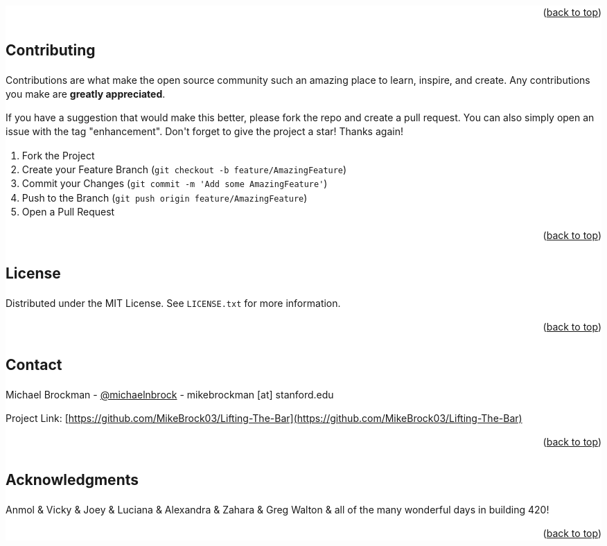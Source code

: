 <p align="right">(<a href="#readme-top">back to top</a>)</p>




## Contributing

Contributions are what make the open source community such an amazing place to learn, inspire, and create. Any contributions you make are **greatly appreciated**.

If you have a suggestion that would make this better, please fork the repo and create a pull request. You can also simply open an issue with the tag "enhancement".
Don't forget to give the project a star! Thanks again!

1. Fork the Project
2. Create your Feature Branch (`git checkout -b feature/AmazingFeature`)
3. Commit your Changes (`git commit -m 'Add some AmazingFeature'`)
4. Push to the Branch (`git push origin feature/AmazingFeature`)
5. Open a Pull Request

<p align="right">(<a href="#readme-top">back to top</a>)</p>




## License

Distributed under the MIT License. See `LICENSE.txt` for more information.

<p align="right">(<a href="#readme-top">back to top</a>)</p>




## Contact

Michael Brockman - [@michaelnbrock](https://twitter.com/michaelnbrock) - mikebrockman [at] stanford.edu

Project Link: [https://github.com/MikeBrock03/Lifting-The-Bar](https://github.com/MikeBrock03/Lifting-The-Bar)

<p align="right">(<a href="#readme-top">back to top</a>)</p>




## Acknowledgments

Anmol & Vicky & Joey & Luciana & Alexandra & Zahara & Greg Walton & all of the many wonderful days in building 420!

<p align="right">(<a href="#readme-top">back to top</a>)</p>
